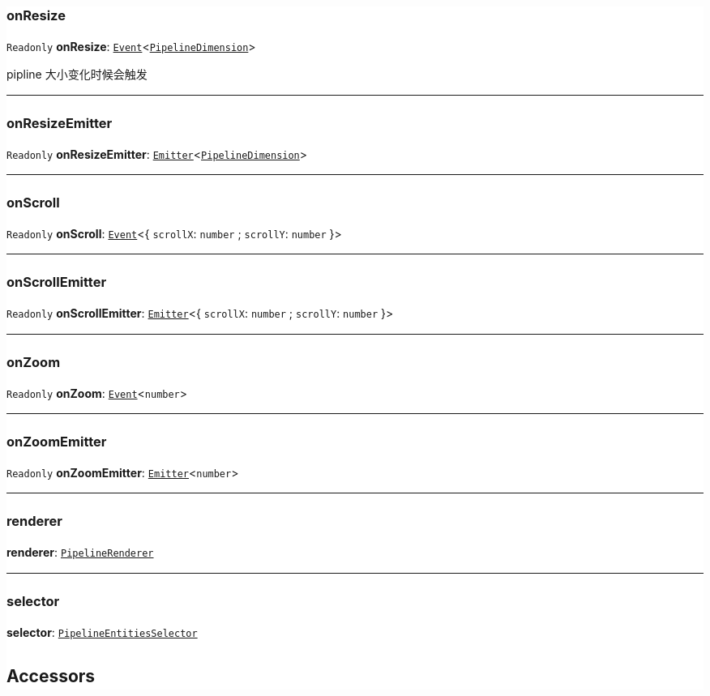 ### onResize

`Readonly` **onResize**: [`Event`](/en/auto-docs/free-layout-editor/interfaces/Event-1.md)<[`PipelineDimension`](/en/auto-docs/free-layout-editor/interfaces/PipelineDimension.md)>

pipline 大小变化时候会触发

***

### onResizeEmitter

`Readonly` **onResizeEmitter**: [`Emitter`](/en/auto-docs/free-layout-editor/classes/Emitter.md)<[`PipelineDimension`](/en/auto-docs/free-layout-editor/interfaces/PipelineDimension.md)>

***

### onScroll

`Readonly` **onScroll**: [`Event`](/en/auto-docs/free-layout-editor/interfaces/Event-1.md)<{ `scrollX`: `number` ; `scrollY`: `number`  }>

***

### onScrollEmitter

`Readonly` **onScrollEmitter**: [`Emitter`](/en/auto-docs/free-layout-editor/classes/Emitter.md)<{ `scrollX`: `number` ; `scrollY`: `number`  }>

***

### onZoom

`Readonly` **onZoom**: [`Event`](/en/auto-docs/free-layout-editor/interfaces/Event-1.md)<`number`>

***

### onZoomEmitter

`Readonly` **onZoomEmitter**: [`Emitter`](/en/auto-docs/free-layout-editor/classes/Emitter.md)<`number`>

***

### renderer

**renderer**: [`PipelineRenderer`](/en/auto-docs/free-layout-editor/classes/PipelineRenderer.md)

***

### selector

**selector**: [`PipelineEntitiesSelector`](/en/auto-docs/free-layout-editor/classes/PipelineEntitiesSelector.md)

## Accessors
